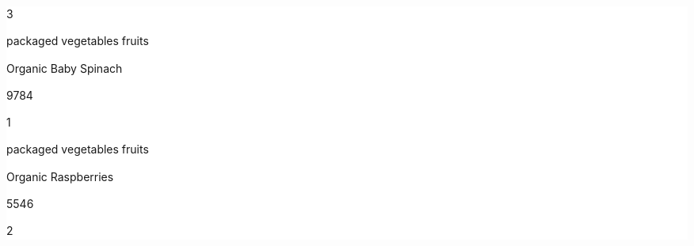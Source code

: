3

</td>

</tr>

<tr>

<td style="text-align:left;">

packaged vegetables fruits

</td>

<td style="text-align:left;">

Organic Baby Spinach

</td>

<td style="text-align:right;">

9784

</td>

<td style="text-align:right;">

1

</td>

</tr>

<tr>

<td style="text-align:left;">

packaged vegetables fruits

</td>

<td style="text-align:left;">

Organic Raspberries

</td>

<td style="text-align:right;">

5546

</td>

<td style="text-align:right;">

2

</td>

</tr>

<tr>

<td style="text-align:left;">
